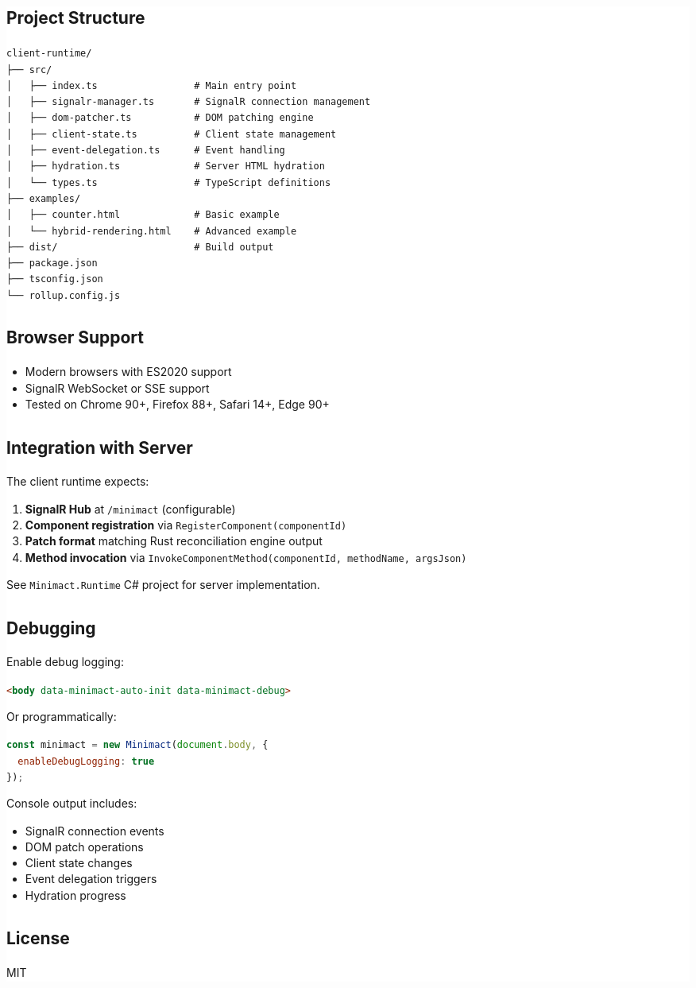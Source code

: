 ## Project Structure

```
client-runtime/
├── src/
│   ├── index.ts                 # Main entry point
│   ├── signalr-manager.ts       # SignalR connection management
│   ├── dom-patcher.ts           # DOM patching engine
│   ├── client-state.ts          # Client state management
│   ├── event-delegation.ts      # Event handling
│   ├── hydration.ts             # Server HTML hydration
│   └── types.ts                 # TypeScript definitions
├── examples/
│   ├── counter.html             # Basic example
│   └── hybrid-rendering.html    # Advanced example
├── dist/                        # Build output
├── package.json
├── tsconfig.json
└── rollup.config.js
```

## Browser Support

- Modern browsers with ES2020 support
- SignalR WebSocket or SSE support
- Tested on Chrome 90+, Firefox 88+, Safari 14+, Edge 90+

## Integration with Server

The client runtime expects:

1. **SignalR Hub** at `/minimact` (configurable)
2. **Component registration** via `RegisterComponent(componentId)`
3. **Patch format** matching Rust reconciliation engine output
4. **Method invocation** via `InvokeComponentMethod(componentId, methodName, argsJson)`

See `Minimact.Runtime` C# project for server implementation.

## Debugging

Enable debug logging:

```html
<body data-minimact-auto-init data-minimact-debug>
```

Or programmatically:

```javascript
const minimact = new Minimact(document.body, {
  enableDebugLogging: true
});
```

Console output includes:
- SignalR connection events
- DOM patch operations
- Client state changes
- Event delegation triggers
- Hydration progress

## License

MIT
